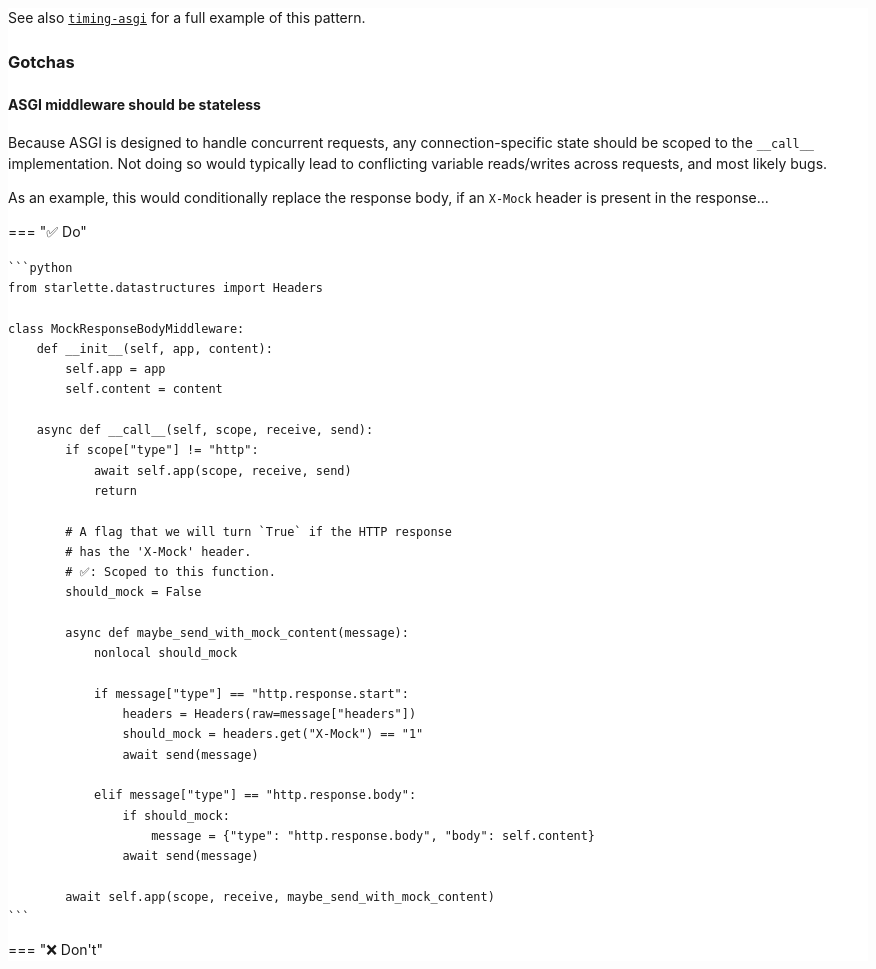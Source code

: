 See also [`timing-asgi`](https://github.com/steinnes/timing-asgi) for a full example of this pattern.

### Gotchas

#### ASGI middleware should be stateless

Because ASGI is designed to handle concurrent requests, any connection-specific state should be scoped to the `__call__` implementation. Not doing so would typically lead to conflicting variable reads/writes across requests, and most likely bugs.

As an example, this would conditionally replace the response body, if an `X-Mock` header is present in the response...

=== "✅ Do"

    ```python
    from starlette.datastructures import Headers

    class MockResponseBodyMiddleware:
        def __init__(self, app, content):
            self.app = app
            self.content = content

        async def __call__(self, scope, receive, send):
            if scope["type"] != "http":
                await self.app(scope, receive, send)
                return

            # A flag that we will turn `True` if the HTTP response
            # has the 'X-Mock' header.
            # ✅: Scoped to this function.
            should_mock = False

            async def maybe_send_with_mock_content(message):
                nonlocal should_mock

                if message["type"] == "http.response.start":
                    headers = Headers(raw=message["headers"])
                    should_mock = headers.get("X-Mock") == "1"
                    await send(message)

                elif message["type"] == "http.response.body":
                    if should_mock:
                        message = {"type": "http.response.body", "body": self.content}
                    await send(message)

            await self.app(scope, receive, maybe_send_with_mock_content)
    ```

=== "❌ Don't"
